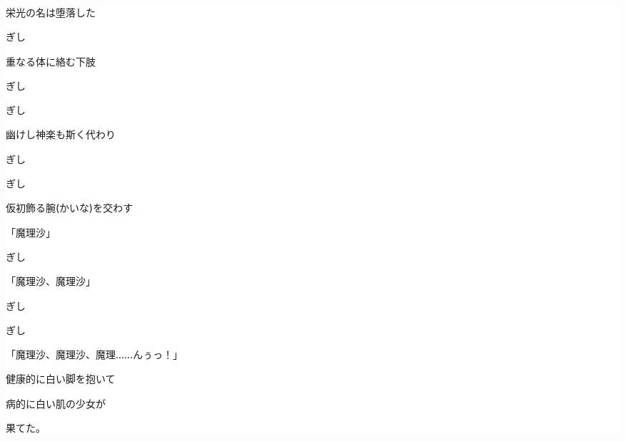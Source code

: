 栄光の名は堕落した













ぎし



重なる体に絡む下肢



ぎし

ぎし



幽けし神楽も斯く代わり



ぎし



ぎし



仮初飾る腕(かいな)を交わす











「魔理沙」



ぎし



「魔理沙、魔理沙」



ぎし

ぎし



「魔理沙、魔理沙、魔理……んぅっ！」



健康的に白い脚を抱いて

病的に白い肌の少女が

果てた。
